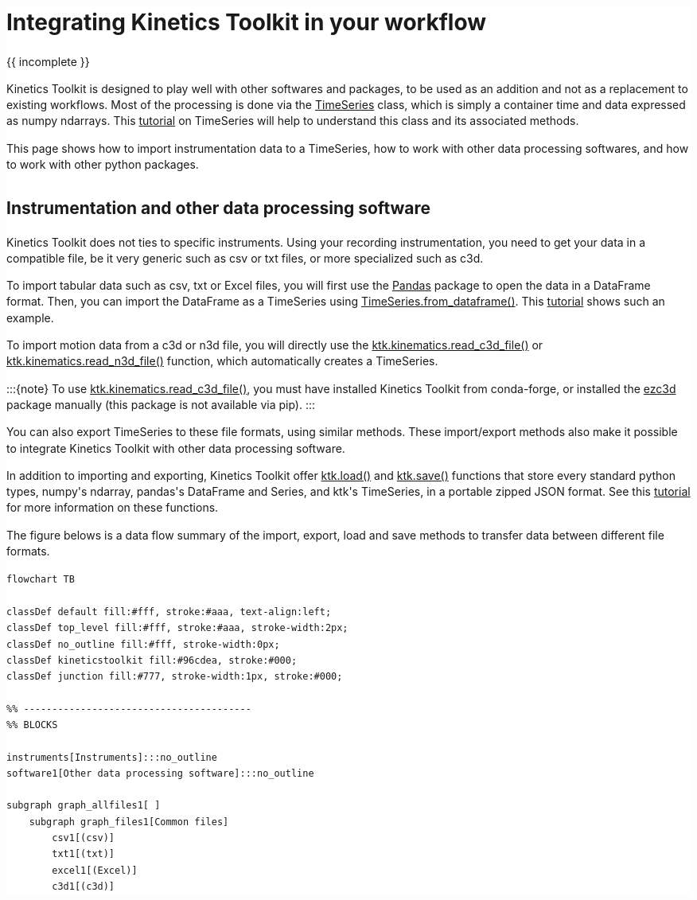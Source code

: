 # Integrating Kinetics Toolkit in your workflow

{{ incomplete }}

Kinetics Toolkit is designed to play well with other softwares and packages, to be used as an addition and not as a replacement to existing workflows. Most of the processing is done via the [TimeSeries](api/kineticstoolkit.TimeSeries.rst) class, which is simply a container time and data expressed as numpy ndarrays. This [tutorial](timeseries.md) on TimeSeries will help to understand this class and its associated methods.

This page shows how to import instrumentation data to a TimeSeries, how to work with other data processing softwares, and how to work with other python packages.

## Instrumentation and other data processing software

Kinetics Toolkit does not ties to specific instruments. Using your recording instrumentation, you need to get your data in a compatible file, be it very generic such as csv or txt files, or more specialized such as c3d.

To import tabular data such as csv, txt or Excel files, you will first use the [Pandas](https://pandas.pydata.org/) package to open the data in a DataFrame format. Then, you can import the DataFrame as a TimeSeries using [TimeSeries.from_dataframe()](api/kineticstoolkit.TimeSeries.from_dataframe.rst). This [tutorial](timeseries_dataframes.md) shows such an example.

To import motion data from a c3d or n3d file, you will directly use the [ktk.kinematics.read_c3d_file()](api/kineticstoolkit.kinematics.read_c3d_file.rst) or [ktk.kinematics.read_n3d_file()](api/kineticstoolkit.kinematics.read_n3d_file.rst) function, which automatically creates a TimeSeries.

:::{note}
To use [ktk.kinematics.read_c3d_file()](api/kineticstoolkit.kinematics.read_c3d_file.rst), you must have installed Kinetics Toolkit from conda-forge, or installed the [ezc3d](https://github.com/pyomeca/ezc3d) package manually (this package is not available via pip).
:::

You can also export TimeSeries to these file formats, using similar methods. These import/export methods also make it possible to integrate Kinetics Toolkit with other data processing software.

In addition to importing and exporting, Kinetics Toolkit offer [ktk.load()](api/kineticstoolkit.load.rst) and [ktk.save()](api/kineticstoolkit.save.rst) functions that store every standard python types, numpy's ndarray, pandas's DataFrame and Series, and ktk's TimeSeries, in a portable zipped JSON format. See this [tutorial](loadsave.md) for more information on these functions.

The figure belows is a data flow summary of the import, export, load and save methods to transfer data between different file formats.


```mermaid
flowchart TB

classDef default fill:#fff, stroke:#aaa, text-align:left;
classDef top_level fill:#fff, stroke:#aaa, stroke-width:2px;
classDef no_outline fill:#fff, stroke-width:0px;
classDef kineticstoolkit fill:#96cdea, stroke:#000;
classDef junction fill:#777, stroke-width:1px, stroke:#000;

%% ----------------------------------------
%% BLOCKS

instruments[Instruments]:::no_outline
software1[Other data processing software]:::no_outline

subgraph graph_allfiles1[ ]
    subgraph graph_files1[Common files]
        csv1[(csv)]
        txt1[(txt)]
        excel1[(Excel)]
        c3d1[(c3d)]
```